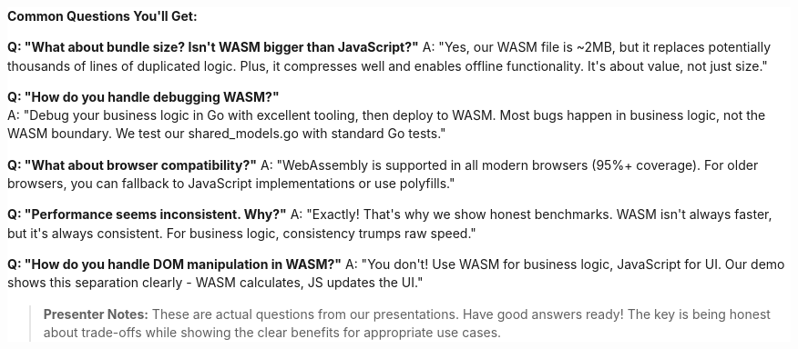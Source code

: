 **Common Questions You'll Get:**

**Q: "What about bundle size? Isn't WASM bigger than JavaScript?"**
A: "Yes, our WASM file is ~2MB, but it replaces potentially thousands of lines of duplicated logic. Plus, it compresses well and enables offline functionality. It's about value, not just size."

**Q: "How do you handle debugging WASM?"**  
A: "Debug your business logic in Go with excellent tooling, then deploy to WASM. Most bugs happen in business logic, not the WASM boundary. We test our shared_models.go with standard Go tests."

**Q: "What about browser compatibility?"**
A: "WebAssembly is supported in all modern browsers (95%+ coverage). For older browsers, you can fallback to JavaScript implementations or use polyfills."

**Q: "Performance seems inconsistent. Why?"**
A: "Exactly! That's why we show honest benchmarks. WASM isn't always faster, but it's always consistent. For business logic, consistency trumps raw speed."

**Q: "How do you handle DOM manipulation in WASM?"**
A: "You don't! Use WASM for business logic, JavaScript for UI. Our demo shows this separation clearly - WASM calculates, JS updates the UI."

> **Presenter Notes:** These are actual questions from our presentations. Have good answers ready! The key is being honest about trade-offs while showing the clear benefits for appropriate use cases.

